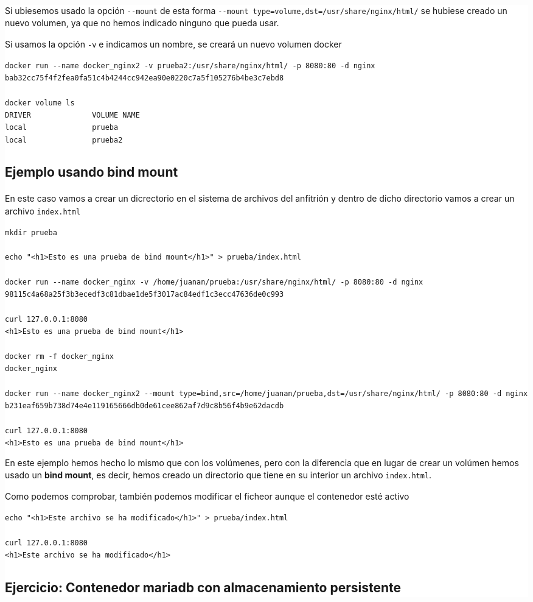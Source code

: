 Si ubiesemos usado la opción `--mount` de esta forma `--mount type=volume,dst=/usr/share/nginx/html/` se hubiese creado un nuevo volumen, ya que no hemos indicado ninguno que pueda usar.

Si usamos la opción `-v` e indicamos un nombre, se creará un nuevo volumen docker
~~~
docker run --name docker_nginx2 -v prueba2:/usr/share/nginx/html/ -p 8080:80 -d nginx
bab32cc75f4f2fea0fa51c4b4244cc942ea90e0220c7a5f105276b4be3c7ebd8

docker volume ls
DRIVER              VOLUME NAME
local               prueba
local               prueba2
~~~

## Ejemplo usando bind mount

En este caso vamos a crear un dicrectorio en el sistema de archivos del anfitrión y dentro de dicho directorio vamos a crear un archivo `index.html`
~~~
mkdir prueba

echo "<h1>Esto es una prueba de bind mount</h1>" > prueba/index.html

docker run --name docker_nginx -v /home/juanan/prueba:/usr/share/nginx/html/ -p 8080:80 -d nginx
98115c4a68a25f3b3ecedf3c81dbae1de5f3017ac84edf1c3ecc47636de0c993

curl 127.0.0.1:8080
<h1>Esto es una prueba de bind mount</h1>

docker rm -f docker_nginx
docker_nginx

docker run --name docker_nginx2 --mount type=bind,src=/home/juanan/prueba,dst=/usr/share/nginx/html/ -p 8080:80 -d nginx
b231eaf659b738d74e4e119165666db0de61cee862af7d9c8b56f4b9e62dacdb

curl 127.0.0.1:8080
<h1>Esto es una prueba de bind mount</h1>
~~~

En este ejemplo hemos hecho lo mismo que con los volúmenes, pero con la diferencia que en lugar de crear un volúmen hemos usado un **bind mount**, es decir, hemos creado un directorio que tiene en su interior un archivo `index.html`.

Como podemos comprobar, también podemos modificar el ficheor aunque el contenedor esté activo
~~~
echo "<h1>Este archivo se ha modificado</h1>" > prueba/index.html

curl 127.0.0.1:8080
<h1>Este archivo se ha modificado</h1>
~~~

## Ejercicio: Contenedor mariadb con almacenamiento persistente
